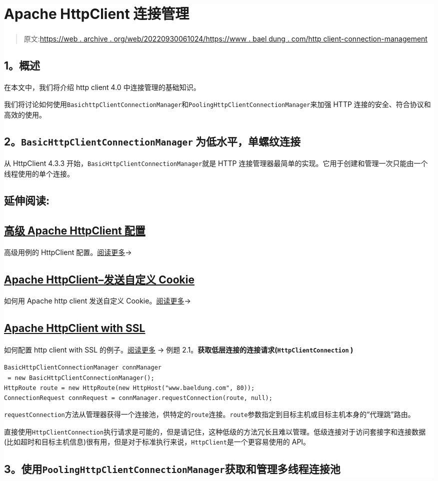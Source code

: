 # Apache HttpClient 连接管理

> 原文:[https://web . archive . org/web/20220930061024/https://www . bael dung . com/http client-connection-management](https://web.archive.org/web/20220930061024/https://www.baeldung.com/httpclient-connection-management)

## **1。概述**

在本文中，我们将介绍 http client 4.0 中连接管理的基础知识。

我们将讨论如何使用`BasichttpClientConnectionManager`和`PoolingHttpClientConnectionManager`来加强 HTTP 连接的安全、符合协议和高效的使用。

## **2。`BasicHttpClientConnectionManager` 为低水平，单螺纹连接**

从 HttpClient 4.3.3 开始，`BasicHttpClientConnectionManager`就是 HTTP 连接管理器最简单的实现。它用于创建和管理一次只能由一个线程使用的单个连接。

## 延伸阅读:

## [高级 Apache HttpClient 配置](/web/20220630140247/https://www.baeldung.com/httpclient-advanced-config)

高级用例的 HttpClient 配置。[阅读更多](/web/20220630140247/https://www.baeldung.com/httpclient-advanced-config)→

## [Apache HttpClient–发送自定义 Cookie](/web/20220630140247/https://www.baeldung.com/httpclient-cookies)

如何用 Apache http client 发送自定义 Cookie。[阅读更多](/web/20220630140247/https://www.baeldung.com/httpclient-cookies)→

## [Apache HttpClient with SSL](/web/20220630140247/https://www.baeldung.com/httpclient-ssl)

如何配置 http client with SSL 的例子。[阅读更多](/web/20220630140247/https://www.baeldung.com/httpclient-ssl) →
例题 2.1。**获取低层连接的连接请求(`HttpClientConnection` )**

```
BasicHttpClientConnectionManager connManager
 = new BasicHttpClientConnectionManager();
HttpRoute route = new HttpRoute(new HttpHost("www.baeldung.com", 80));
ConnectionRequest connRequest = connManager.requestConnection(route, null);
```

`requestConnection`方法从管理器获得一个连接池，供特定的`route`连接。`route`参数指定到目标主机或目标主机本身的“代理跳”路由。

直接使用`HttpClientConnection`执行请求是可能的，但是请记住，这种低级的方法冗长且难以管理。低级连接对于访问套接字和连接数据(比如超时和目标主机信息)很有用，但是对于标准执行来说，`HttpClient`是一个更容易使用的 API。

## **3。使用`PoolingHttpClientConnectionManager`获取和管理多线程连接池**
